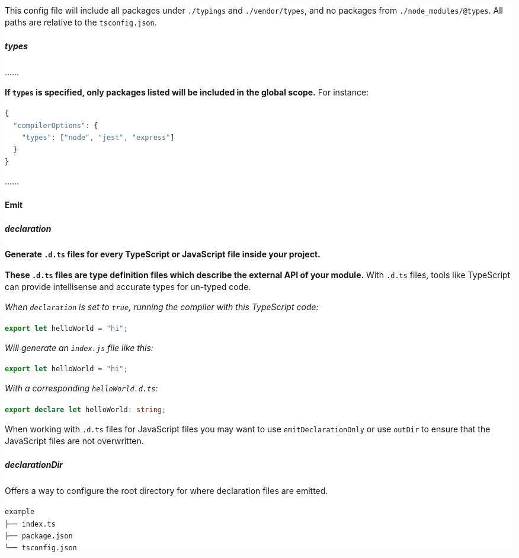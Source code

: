 This config file will include all packages under `./typings` and `./vendor/types`, and no packages from `./node_modules/@types`.
All paths are relative to the `tsconfig.json`.

##### types

……

**If `types` is specified, only packages listed will be included in the global scope.** For instance:

```ts
{
  "compilerOptions": {
    "types": ["node", "jest", "express"]
  }
}
```

……

#### Emit

##### declaration

**Generate `.d.ts` files for every TypeScript or JavaScript file inside your project.**

**These `.d.ts` files are type definition files which describe the external API of your module.**
With `.d.ts` files, tools like TypeScript can provide intellisense  and accurate types for un-typed code.

_When `declaration` is set to `true`, running the compiler with this TypeScript code:_

```ts
export let helloWorld = "hi";
```

_Will generate an `index.js` file like this:_

```ts
export let helloWorld = "hi";
```

_With a corresponding `helloWorld.d.ts`:_

```ts
export declare let helloWorld: string;
```

When working with `.d.ts` files for JavaScript files you may want to use `emitDeclarationOnly` or use `outDir` to ensure that the JavaScript files are not overwritten.

##### declarationDir

Offers a way to configure the root directory for where declaration files are emitted.

```bash
example
├── index.ts
├── package.json
└── tsconfig.json
```


  [key: string]: string;
  [propName: string]: string;